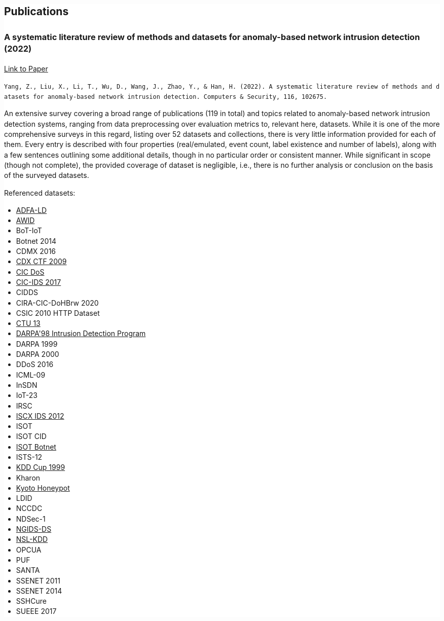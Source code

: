 ## Publications

### A systematic literature review of methods and datasets for anomaly-based network intrusion detection (2022)

[Link to Paper](https://doi.org/10.1016/j.cose.2022.102675)
```
Yang, Z., Liu, X., Li, T., Wu, D., Wang, J., Zhao, Y., & Han, H. (2022). A systematic literature review of methods and datasets for anomaly-based network intrusion detection. Computers & Security, 116, 102675.
```
An extensive survey covering a broad range of publications (119 in total) and topics related to anomaly-based network intrusion detection systems, ranging from data preprocessing over evaluation metrics to, relevant here, datasets.
While it is one of the more comprehensive surveys in this regard, listing over 52 datasets and collections, there is very little information provided for each of them.
Every entry is described with four properties (real/emulated, event count, label existence and number of labels), along with a few sentences outlining some additional details, though in no particular order or consistent manner.
While significant in scope (though not complete), the provided coverage of dataset is negligible, i.e., there is no further analysis or conclusion on the basis of the surveyed datasets.

Referenced datasets:
- [ADFA-LD](/intrusion-detection-datasets/content/datasets/adfa_ld)
- [AWID](/COMIDDS/content/datasets/awid)
- BoT-IoT
- Botnet 2014
- CDMX 2016
- [CDX CTF 2009](/intrusion-detection-datasets/content/datasets/cdx_2009)
- [CIC DoS](/intrusion-detection-datasets/content/datasets/cic_dos)
- [CIC-IDS 2017](/intrusion-detection-datasets/content/datasets/cic_ids2017)
- CIDDS
- CIRA-CIC-DoHBrw 2020
- CSIC 2010 HTTP Dataset
- [CTU 13](/intrusion-detection-datasets/content/datasets/ctu_13)
- [DARPA'98 Intrusion Detection Program](/intrusion-detection-datasets/content/datasets/darpa98)
- DARPA 1999
- DARPA 2000
- DDoS 2016
- ICML-09
- InSDN
- IoT-23
- IRSC
- [ISCX IDS 2012](/intrusion-detection-datasets/content/datasets/iscx_ids_2012)
- ISOT
- ISOT CID
- [ISOT Botnet](/intrusion-detection-datasets/content/datasets/isot_botnet)
- ISTS-12
- [KDD Cup 1999](/intrusion-detection-datasets/content/datasets/kdd_cup_1999)
- Kharon
- [Kyoto Honeypot](/intrusion-detection-datasets/content/datasets/kyoto_honeypot)
- LDID
- NCCDC
- NDSec-1
- [NGIDS-DS](/intrusion-detection-datasets/content/datasets/ngids_dataset)
- [NSL-KDD](/intrusion-detection-datasets/content/datasets/nsl_kdd_dataset)
- OPCUA
- PUF
- SANTA
- SSENET 2011
- SSENET 2014
- SSHCure
- SUEEE 2017